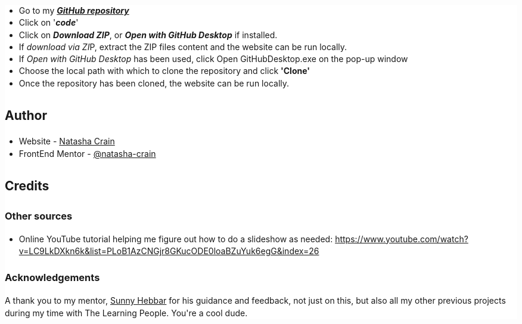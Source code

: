 - Go to my [***GitHub repository***](https://github.com/ncrain-boop/ncrain-boop.github.io)
- Click on '***code***'
- Click on ***Download ZIP***, or ***Open with GitHub Desktop*** if installed.
- If *download via ZI*P, extract the ZIP files content and the website can be run locally.
- If *Open with GitHub Desktop* has been used, click Open GitHubDesktop.exe on the pop-up window
- Choose the local path with which to clone the repository and click **'Clone'**
- Once the repository has been cloned, the website can be run locally.

## Author

- Website - [Natasha Crain](https://natasha-crain.github.io/ncrain-portfolio.github.io/)
- FrontEnd Mentor - [@natasha-crain](https://www.frontendmentor.io/profile/natasha-crain)

## Credits

### Other sources

- Online YouTube tutorial helping me figure out how to do a slideshow as needed: https://www.youtube.com/watch?v=LC9LkDXkn6k&list=PLoB1AzCNGjr8GKucODE0loaBZuYuk6egG&index=26

### Acknowledgements

A thank you to my mentor, [Sunny Hebbar](https://github.com/hebs87) for his guidance and feedback, not just on this, but also all my other previous projects during my time with The Learning People. You're a cool dude.
